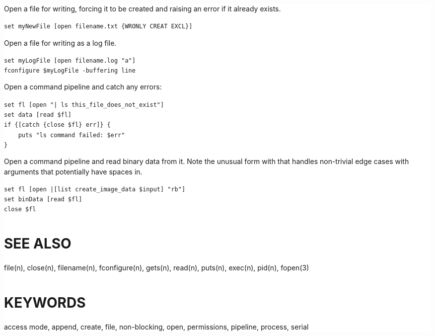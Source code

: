 Open a file for writing, forcing it to be created and raising an error
if it already exists.

    set myNewFile [open filename.txt {WRONLY CREAT EXCL}]

Open a file for writing as a log file.

    set myLogFile [open filename.log "a"]
    fconfigure $myLogFile -buffering line

Open a command pipeline and catch any errors:

    set fl [open "| ls this_file_does_not_exist"]
    set data [read $fl]
    if {[catch {close $fl} err]} {
        puts "ls command failed: $err"
    }

Open a command pipeline and read binary data from it. Note the unusual
form with that handles non-trivial edge cases with arguments that
potentially have spaces in.

    set fl [open |[list create_image_data $input] "rb"]
    set binData [read $fl]
    close $fl

# SEE ALSO

file(n), close(n), filename(n), fconfigure(n), gets(n), read(n),
puts(n), exec(n), pid(n), fopen(3)

# KEYWORDS

access mode, append, create, file, non-blocking, open, permissions,
pipeline, process, serial
